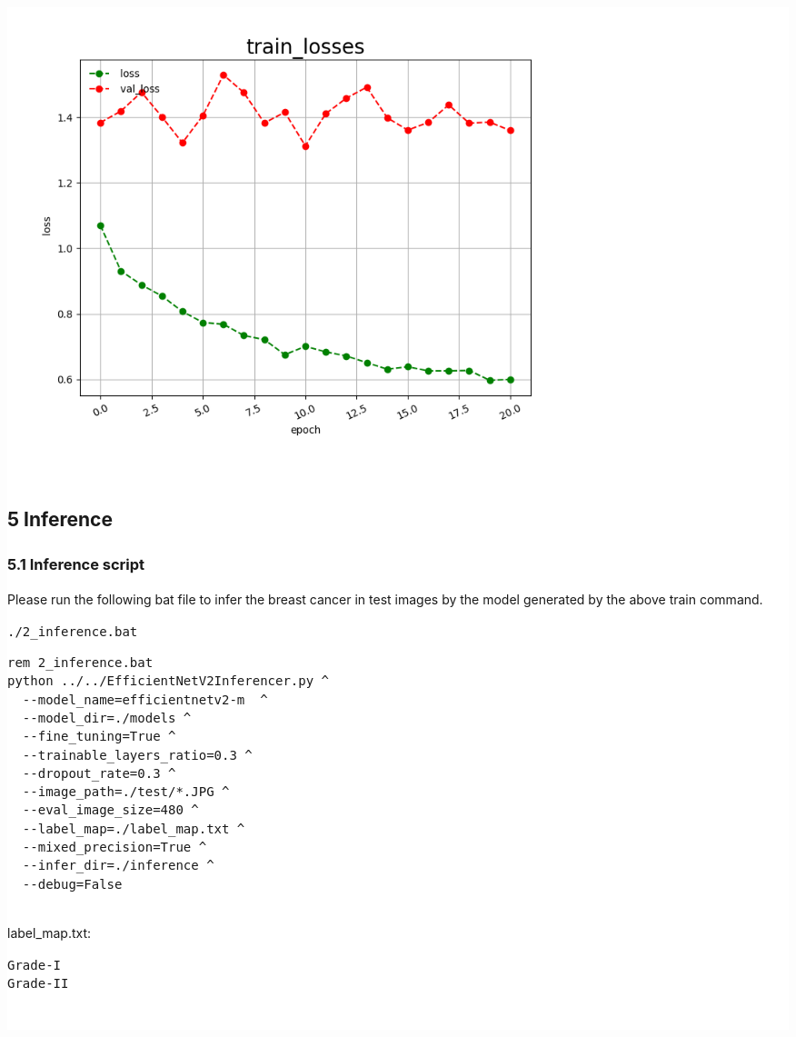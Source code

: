 <img src="./projects/Pancreatic-Cancer/eval/train_losses.png" width="640" height="auto"><br>

<br>
<h2>
<a id="5">5 Inference</a>
</h2>
<h3>
<a id="5.1">5.1 Inference script</a>
</h3>
Please run the following bat file to infer the breast cancer in test images by the model generated by the above train command.<br>
<pre>
./2_inference.bat
</pre>
<pre>
rem 2_inference.bat
python ../../EfficientNetV2Inferencer.py ^
  --model_name=efficientnetv2-m  ^
  --model_dir=./models ^
  --fine_tuning=True ^
  --trainable_layers_ratio=0.3 ^
  --dropout_rate=0.3 ^
  --image_path=./test/*.JPG ^
  --eval_image_size=480 ^
  --label_map=./label_map.txt ^
  --mixed_precision=True ^
  --infer_dir=./inference ^
  --debug=False 
</pre>
<br>
label_map.txt:
<pre>
Grade-I
Grade-II